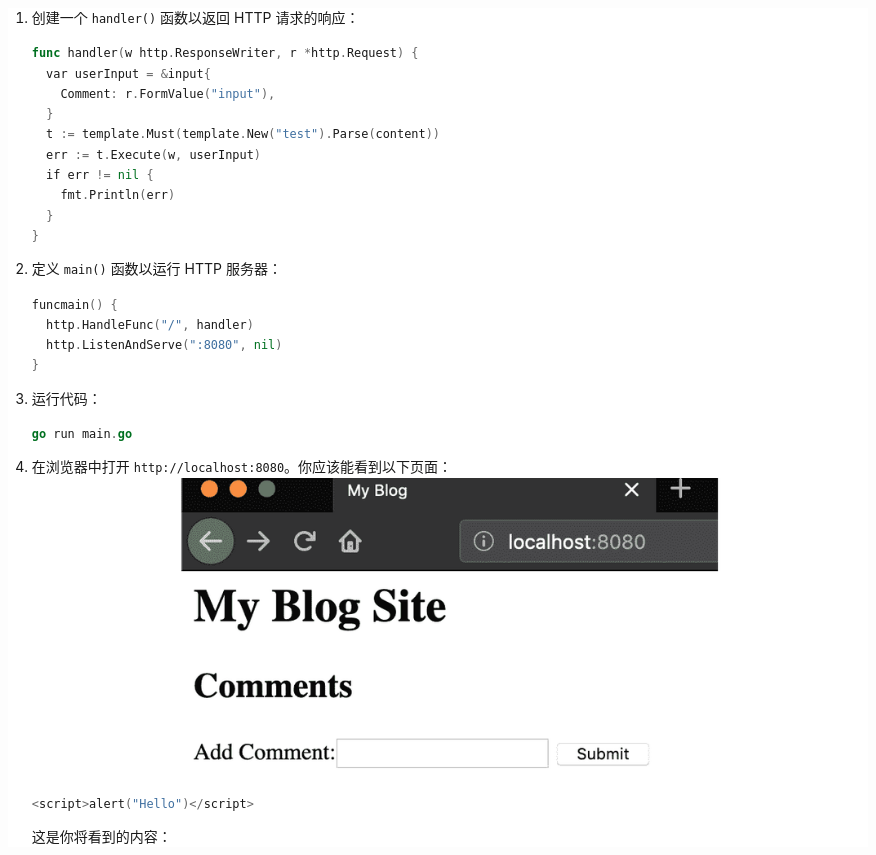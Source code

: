 1.  创建一个 `handler()` 函数以返回 HTTP 请求的响应：

    ```go
    func handler(w http.ResponseWriter, r *http.Request) {
      var userInput = &input{
        Comment: r.FormValue("input"),
      }
      t := template.Must(template.New("test").Parse(content))
      err := t.Execute(w, userInput)
      if err != nil {
        fmt.Println(err)
      }
    }
    ```

1.  定义 `main()` 函数以运行 HTTP 服务器：

    ```go
    funcmain() {
      http.HandleFunc("/", handler)
      http.ListenAndServe(":8080", nil)
    }
    ```

1.  运行代码：

    ```go
    go run main.go
    ```

1.  在浏览器中打开 `http://localhost:8080`。你应该能看到以下页面：![图 19.3：HTTP 服务器登录页面    ](img/B14177_18_03.jpg)

    ```go
    <script>alert("Hello")</script>
    ```

    这是你将看到的内容：
